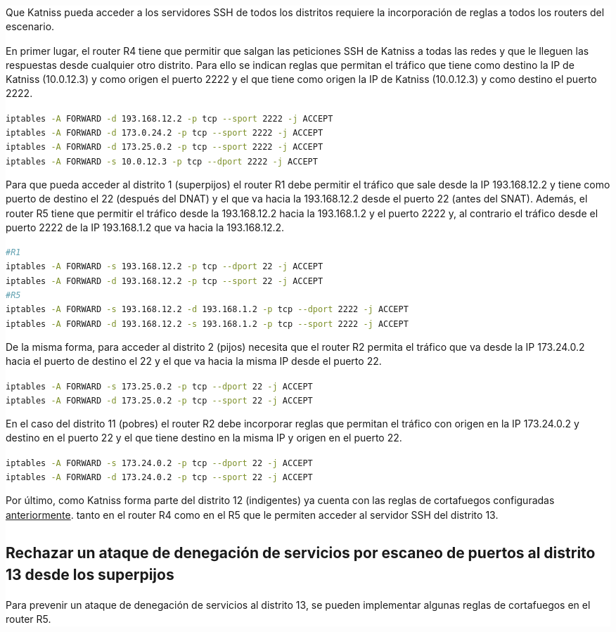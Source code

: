 Que Katniss pueda acceder a los servidores SSH de todos los distritos requiere la incorporación de reglas a todos los routers del escenario.

En primer lugar, el router R4 tiene que permitir que salgan las peticiones SSH de Katniss a todas las redes y que le lleguen las respuestas desde cualquier otro distrito. Para ello se indican reglas que permitan el tráfico que tiene como destino la IP de Katniss (10.0.12.3) y como origen el puerto 2222 y el que tiene como origen la IP de Katniss (10.0.12.3) y como destino el puerto 2222.

```bash
iptables -A FORWARD -d 193.168.12.2 -p tcp --sport 2222 -j ACCEPT
iptables -A FORWARD -d 173.0.24.2 -p tcp --sport 2222 -j ACCEPT
iptables -A FORWARD -d 173.25.0.2 -p tcp --sport 2222 -j ACCEPT
iptables -A FORWARD -s 10.0.12.3 -p tcp --dport 2222 -j ACCEPT
```

Para que pueda acceder al distrito 1 (superpijos) el router R1 debe permitir el tráfico que sale desde la IP 193.168.12.2 y tiene como puerto de destino el 22 (después del DNAT) y el que va hacia la 193.168.12.2 desde el puerto 22 (antes del SNAT). Además, el router R5 tiene que permitir el tráfico desde la 193.168.12.2 hacia la  193.168.1.2 y el puerto 2222 y, al contrario el tráfico desde el puerto 2222 de la IP 193.168.1.2 que va hacia la 193.168.12.2.

```bash
#R1
iptables -A FORWARD -s 193.168.12.2 -p tcp --dport 22 -j ACCEPT
iptables -A FORWARD -d 193.168.12.2 -p tcp --sport 22 -j ACCEPT
#R5
iptables -A FORWARD -s 193.168.12.2 -d 193.168.1.2 -p tcp --dport 2222 -j ACCEPT
iptables -A FORWARD -d 193.168.12.2 -s 193.168.1.2 -p tcp --sport 2222 -j ACCEPT
```

De la misma forma, para acceder al distrito 2 (pijos) necesita que el router R2 permita el tráfico que va desde la IP 173.24.0.2 hacia el puerto de destino el 22 y el que va hacia la misma IP desde el puerto 22.

```bash
iptables -A FORWARD -s 173.25.0.2 -p tcp --dport 22 -j ACCEPT
iptables -A FORWARD -d 173.25.0.2 -p tcp --sport 22 -j ACCEPT
```

En el caso del distrito 11 (pobres) el router R2 debe incorporar reglas que permitan el tráfico con origen en la IP 173.24.0.2 y destino en el puerto 22 y el que tiene destino en la misma IP y origen en el puerto 22.

```bash
iptables -A FORWARD -s 173.24.0.2 -p tcp --dport 22 -j ACCEPT
iptables -A FORWARD -d 173.24.0.2 -p tcp --sport 22 -j ACCEPT
```

Por último, como Katniss forma parte del distrito 12 (indigentes) ya cuenta con las reglas de cortafuegos configuradas [anteriormente](#los-indigentes-y-los-pobres-pueden-acceder-al-servidor-ssh-del-distrito-13). tanto en el router R4 como en el R5 que le permiten acceder al servidor SSH del distrito 13.

## Rechazar un ataque de denegación de servicios por escaneo de puertos al distrito 13 desde los superpijos

Para prevenir un ataque de denegación de servicios al distrito 13, se pueden implementar algunas reglas de cortafuegos en el router R5.
